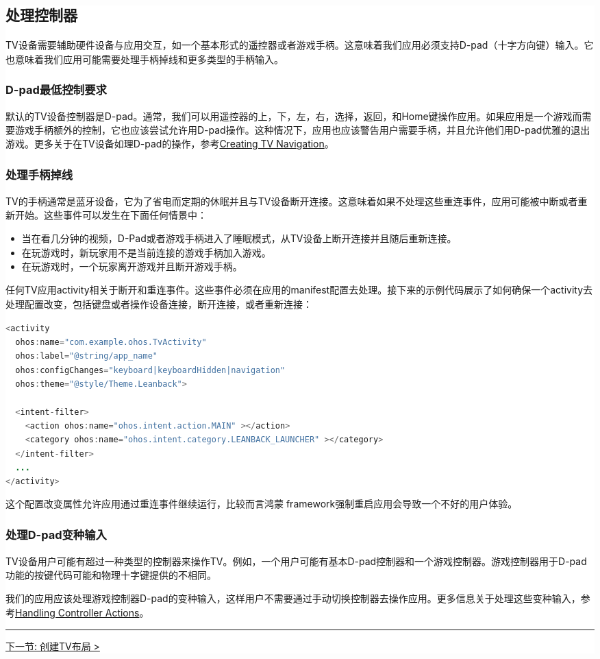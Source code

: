 ## 处理控制器



TV设备需要辅助硬件设备与应用交互，如一个基本形式的遥控器或者游戏手柄。这意味着我们应用必须支持D-pad（十字方向键）输入。它也意味着我们应用可能需要处理手柄掉线和更多类型的手柄输入。



### D-pad最低控制要求



默认的TV设备控制器是D-pad。通常，我们可以用遥控器的上，下，左，右，选择，返回，和Home键操作应用。如果应用是一个游戏而需要游戏手柄额外的控制，它也应该尝试允许用D-pad操作。这种情况下，应用也应该警告用户需要手柄，并且允许他们用D-pad优雅的退出游戏。更多关于在TV设备如理D-pad的操作，参考[Creating TV Navigation](http://developer.huawei.com/training/tv/start/navigation.html)。



### 处理手柄掉线



TV的手柄通常是蓝牙设备，它为了省电而定期的休眠并且与TV设备断开连接。这意味着如果不处理这些重连事件，应用可能被中断或者重新开始。这些事件可以发生在下面任何情景中：



- 当在看几分钟的视频，D-Pad或者游戏手柄进入了睡眠模式，从TV设备上断开连接并且随后重新连接。
- 在玩游戏时，新玩家用不是当前连接的游戏手柄加入游戏。
- 在玩游戏时，一个玩家离开游戏并且断开游戏手柄。



任何TV应用activity相关于断开和重连事件。这些事件必须在应用的manifest配置去处理。接下来的示例代码展示了如何确保一个activity去处理配置改变，包括键盘或者操作设备连接，断开连接，或者重新连接：

```java
<activity
  ohos:name="com.example.ohos.TvActivity"
  ohos:label="@string/app_name"
  ohos:configChanges="keyboard|keyboardHidden|navigation"
  ohos:theme="@style/Theme.Leanback">

  <intent-filter>
    <action ohos:name="ohos.intent.action.MAIN" ></action>
    <category ohos:name="ohos.intent.category.LEANBACK_LAUNCHER" ></category>
  </intent-filter>
  ...
</activity>
```



这个配置改变属性允许应用通过重连事件继续运行，比较而言鸿蒙 framework强制重启应用会导致一个不好的用户体验。


### 处理D-pad变种输入



TV设备用户可能有超过一种类型的控制器来操作TV。例如，一个用户可能有基本D-pad控制器和一个游戏控制器。游戏控制器用于D-pad功能的按键代码可能和物理十字键提供的不相同。



我们的应用应该处理游戏控制器D-pad的变种输入，这样用户不需要通过手动切换控制器去操作应用。更多信息关于处理这些变种输入，参考[Handling Controller Actions](http://developer.huawei.com/training/tv/start/hardware.html)。

-------------
[下一节: 创建TV布局 >](layouts.html)
